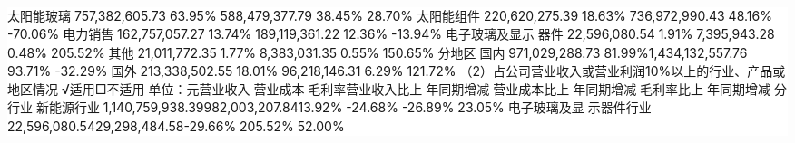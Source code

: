 太阳能玻璃
757,382,605.73
63.95%
588,479,377.79
38.45%
28.70%
太阳能组件
220,620,275.39
18.63%
736,972,990.43
48.16%
-70.06%
电力销售
162,757,057.27
13.74%
189,119,361.22
12.36%
-13.94%
电子玻璃及显示
器件
22,596,080.54
1.91%
7,395,943.28
0.48%
205.52%
其他
21,011,772.35
1.77%
8,383,031.35
0.55%
150.65%
分地区
国内
971,029,288.73
81.99%1,434,132,557.76
93.71%
-32.29%
国外
213,338,502.55
18.01%
96,218,146.31
6.29%
121.72%
（2）占公司营业收入或营业利润10%以上的行业、产品或地区情况
√适用□不适用
单位：元营业收入
营业成本
毛利率营业收入比上
年同期增减
营业成本比上
年同期增减
毛利率比上
年同期增减
分行业
新能源行业
1,140,759,938.39982,003,207.8413.92%
-24.68%
-26.89%
23.05%
电子玻璃及显
示器件行业
22,596,080.5429,298,484.58-29.66%
205.52%
52.00%